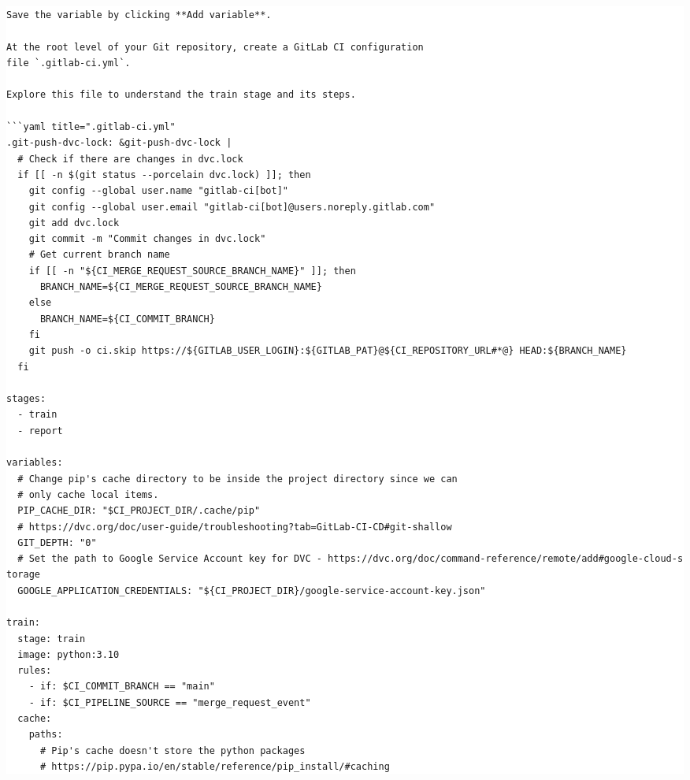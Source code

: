     Save the variable by clicking **Add variable**.

    At the root level of your Git repository, create a GitLab CI configuration
    file `.gitlab-ci.yml`.

    Explore this file to understand the train stage and its steps.

    ```yaml title=".gitlab-ci.yml"
    .git-push-dvc-lock: &git-push-dvc-lock |
      # Check if there are changes in dvc.lock
      if [[ -n $(git status --porcelain dvc.lock) ]]; then
        git config --global user.name "gitlab-ci[bot]"
        git config --global user.email "gitlab-ci[bot]@users.noreply.gitlab.com"
        git add dvc.lock
        git commit -m "Commit changes in dvc.lock"
        # Get current branch name
        if [[ -n "${CI_MERGE_REQUEST_SOURCE_BRANCH_NAME}" ]]; then
          BRANCH_NAME=${CI_MERGE_REQUEST_SOURCE_BRANCH_NAME}
        else
          BRANCH_NAME=${CI_COMMIT_BRANCH}
        fi
        git push -o ci.skip https://${GITLAB_USER_LOGIN}:${GITLAB_PAT}@${CI_REPOSITORY_URL#*@} HEAD:${BRANCH_NAME}
      fi

    stages:
      - train
      - report

    variables:
      # Change pip's cache directory to be inside the project directory since we can
      # only cache local items.
      PIP_CACHE_DIR: "$CI_PROJECT_DIR/.cache/pip"
      # https://dvc.org/doc/user-guide/troubleshooting?tab=GitLab-CI-CD#git-shallow
      GIT_DEPTH: "0"
      # Set the path to Google Service Account key for DVC - https://dvc.org/doc/command-reference/remote/add#google-cloud-storage
      GOOGLE_APPLICATION_CREDENTIALS: "${CI_PROJECT_DIR}/google-service-account-key.json"

    train:
      stage: train
      image: python:3.10
      rules:
        - if: $CI_COMMIT_BRANCH == "main"
        - if: $CI_PIPELINE_SOURCE == "merge_request_event"
      cache:
        paths:
          # Pip's cache doesn't store the python packages
          # https://pip.pypa.io/en/stable/reference/pip_install/#caching